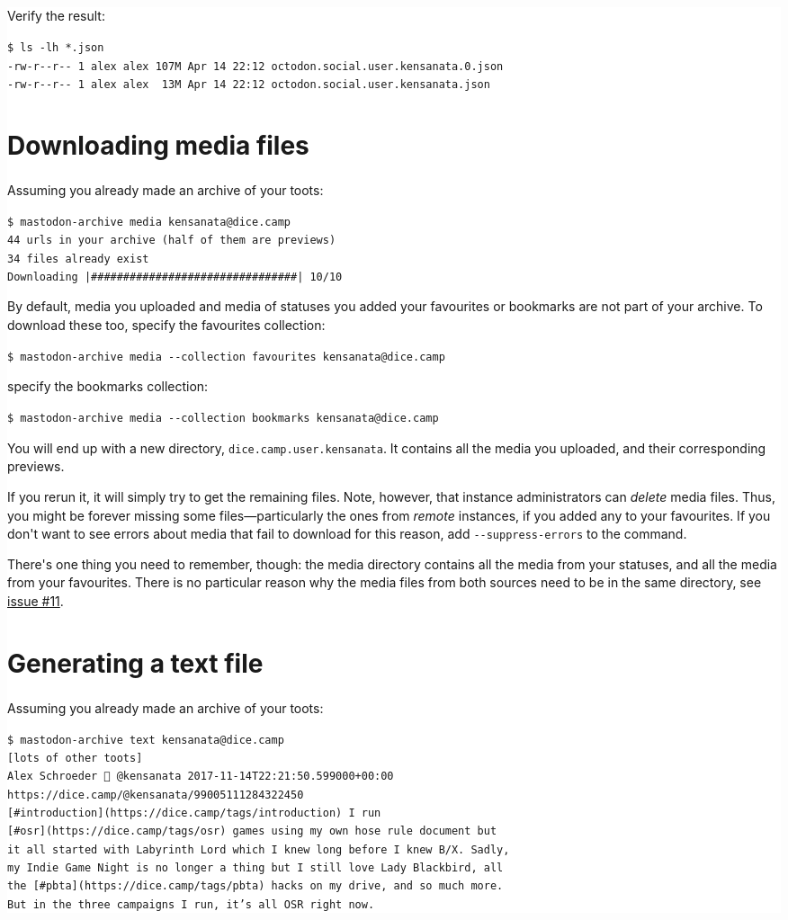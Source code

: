 Verify the result:

```
$ ls -lh *.json
-rw-r--r-- 1 alex alex 107M Apr 14 22:12 octodon.social.user.kensanata.0.json
-rw-r--r-- 1 alex alex  13M Apr 14 22:12 octodon.social.user.kensanata.json
```

# Downloading media files

Assuming you already made an archive of your toots:

```text
$ mastodon-archive media kensanata@dice.camp
44 urls in your archive (half of them are previews)
34 files already exist
Downloading |################################| 10/10
```
By default, media you uploaded and media of statuses you added your
favourites or bookmarks are not part of your archive. To download these too,
specify the favourites collection:

```text
$ mastodon-archive media --collection favourites kensanata@dice.camp
```
specify the bookmarks collection:

```text
$ mastodon-archive media --collection bookmarks kensanata@dice.camp
```

You will end up with a new directory, `dice.camp.user.kensanata`. It
contains all the media you uploaded, and their corresponding previews.

If you rerun it, it will simply try to get the remaining files. Note,
however, that instance administrators can *delete* media files. Thus,
you might be forever missing some files—particularly the ones from
*remote* instances, if you added any to your favourites. If you don't
want to see errors about media that fail to download for this reason,
add `--suppress-errors` to the command.

There's one thing you need to remember, though: the media directory
contains all the media from your statuses, and all the media from your
favourites. There is no particular reason why the media files from
both sources need to be in the same directory, see
[issue #11](https://github.com/kensanata/mastodon-backup/issues/11).

# Generating a text file

Assuming you already made an archive of your toots:

```text
$ mastodon-archive text kensanata@dice.camp
[lots of other toots]
Alex Schroeder 🐉 @kensanata 2017-11-14T22:21:50.599000+00:00
https://dice.camp/@kensanata/99005111284322450
[#introduction](https://dice.camp/tags/introduction) I run
[#osr](https://dice.camp/tags/osr) games using my own hose rule document but
it all started with Labyrinth Lord which I knew long before I knew B/X. Sadly,
my Indie Game Night is no longer a thing but I still love Lady Blackbird, all
the [#pbta](https://dice.camp/tags/pbta) hacks on my drive, and so much more.
But in the three campaigns I run, it’s all OSR right now.
```
